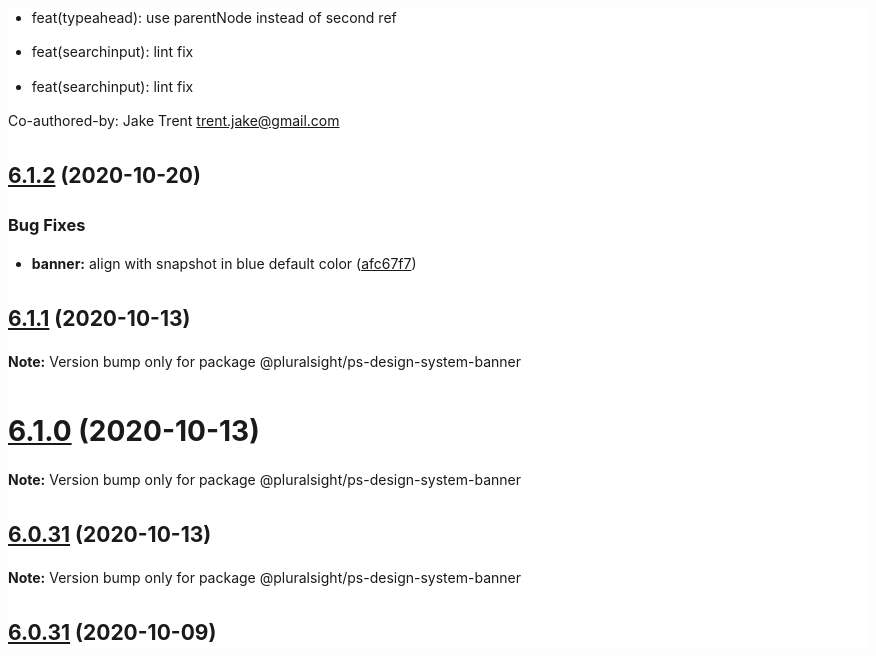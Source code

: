 * feat(typeahead): use parentNode instead of second ref

* feat(searchinput): lint fix

* feat(searchinput): lint fix

Co-authored-by: Jake Trent <trent.jake@gmail.com>





## [6.1.2](https://github.com/pluralsight/design-system/compare/@pluralsight/ps-design-system-banner@6.1.1...@pluralsight/ps-design-system-banner@6.1.2) (2020-10-20)


### Bug Fixes

* **banner:** align with snapshot in blue default color ([afc67f7](https://github.com/pluralsight/design-system/commit/afc67f74adc00693abd97dbc204491c5ad529590))





## [6.1.1](https://github.com/pluralsight/design-system/compare/@pluralsight/ps-design-system-banner@6.1.0...@pluralsight/ps-design-system-banner@6.1.1) (2020-10-13)

**Note:** Version bump only for package @pluralsight/ps-design-system-banner





# [6.1.0](https://github.com/pluralsight/design-system/compare/@pluralsight/ps-design-system-banner@6.0.31...@pluralsight/ps-design-system-banner@6.1.0) (2020-10-13)

**Note:** Version bump only for package @pluralsight/ps-design-system-banner





## [6.0.31](https://github.com/pluralsight/design-system/compare/@pluralsight/ps-design-system-banner@6.0.30...@pluralsight/ps-design-system-banner@6.0.31) (2020-10-13)

**Note:** Version bump only for package @pluralsight/ps-design-system-banner





## [6.0.31](https://github.com/pluralsight/design-system/compare/@pluralsight/ps-design-system-banner@6.0.29...@pluralsight/ps-design-system-banner@6.0.31) (2020-10-09)
